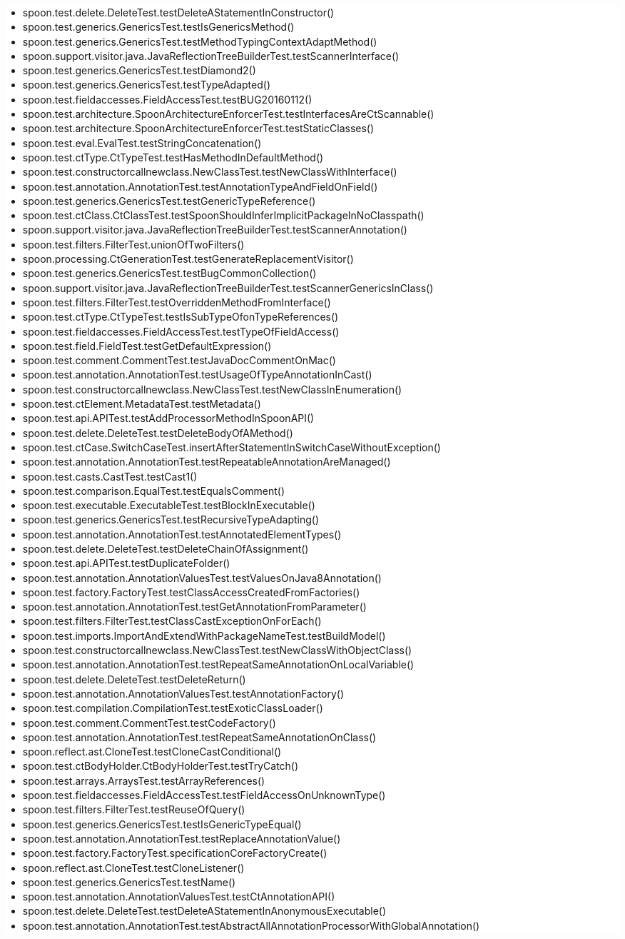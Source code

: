 * spoon.test.delete.DeleteTest.testDeleteAStatementInConstructor()
* spoon.test.generics.GenericsTest.testIsGenericsMethod()
* spoon.test.generics.GenericsTest.testMethodTypingContextAdaptMethod()
* spoon.support.visitor.java.JavaReflectionTreeBuilderTest.testScannerInterface()
* spoon.test.generics.GenericsTest.testDiamond2()
* spoon.test.generics.GenericsTest.testTypeAdapted()
* spoon.test.fieldaccesses.FieldAccessTest.testBUG20160112()
* spoon.test.architecture.SpoonArchitectureEnforcerTest.testInterfacesAreCtScannable()
* spoon.test.architecture.SpoonArchitectureEnforcerTest.testStaticClasses()
* spoon.test.eval.EvalTest.testStringConcatenation()
* spoon.test.ctType.CtTypeTest.testHasMethodInDefaultMethod()
* spoon.test.constructorcallnewclass.NewClassTest.testNewClassWithInterface()
* spoon.test.annotation.AnnotationTest.testAnnotationTypeAndFieldOnField()
* spoon.test.generics.GenericsTest.testGenericTypeReference()
* spoon.test.ctClass.CtClassTest.testSpoonShouldInferImplicitPackageInNoClasspath()
* spoon.support.visitor.java.JavaReflectionTreeBuilderTest.testScannerAnnotation()
* spoon.test.filters.FilterTest.unionOfTwoFilters()
* spoon.processing.CtGenerationTest.testGenerateReplacementVisitor()
* spoon.test.generics.GenericsTest.testBugCommonCollection()
* spoon.support.visitor.java.JavaReflectionTreeBuilderTest.testScannerGenericsInClass()
* spoon.test.filters.FilterTest.testOverriddenMethodFromInterface()
* spoon.test.ctType.CtTypeTest.testIsSubTypeOfonTypeReferences()
* spoon.test.fieldaccesses.FieldAccessTest.testTypeOfFieldAccess()
* spoon.test.field.FieldTest.testGetDefaultExpression()
* spoon.test.comment.CommentTest.testJavaDocCommentOnMac()
* spoon.test.annotation.AnnotationTest.testUsageOfTypeAnnotationInCast()
* spoon.test.constructorcallnewclass.NewClassTest.testNewClassInEnumeration()
* spoon.test.ctElement.MetadataTest.testMetadata()
* spoon.test.api.APITest.testAddProcessorMethodInSpoonAPI()
* spoon.test.delete.DeleteTest.testDeleteBodyOfAMethod()
* spoon.test.ctCase.SwitchCaseTest.insertAfterStatementInSwitchCaseWithoutException()
* spoon.test.annotation.AnnotationTest.testRepeatableAnnotationAreManaged()
* spoon.test.casts.CastTest.testCast1()
* spoon.test.comparison.EqualTest.testEqualsComment()
* spoon.test.executable.ExecutableTest.testBlockInExecutable()
* spoon.test.generics.GenericsTest.testRecursiveTypeAdapting()
* spoon.test.annotation.AnnotationTest.testAnnotatedElementTypes()
* spoon.test.delete.DeleteTest.testDeleteChainOfAssignment()
* spoon.test.api.APITest.testDuplicateFolder()
* spoon.test.annotation.AnnotationValuesTest.testValuesOnJava8Annotation()
* spoon.test.factory.FactoryTest.testClassAccessCreatedFromFactories()
* spoon.test.annotation.AnnotationTest.testGetAnnotationFromParameter()
* spoon.test.filters.FilterTest.testClassCastExceptionOnForEach()
* spoon.test.imports.ImportAndExtendWithPackageNameTest.testBuildModel()
* spoon.test.constructorcallnewclass.NewClassTest.testNewClassWithObjectClass()
* spoon.test.annotation.AnnotationTest.testRepeatSameAnnotationOnLocalVariable()
* spoon.test.delete.DeleteTest.testDeleteReturn()
* spoon.test.annotation.AnnotationValuesTest.testAnnotationFactory()
* spoon.test.compilation.CompilationTest.testExoticClassLoader()
* spoon.test.comment.CommentTest.testCodeFactory()
* spoon.test.annotation.AnnotationTest.testRepeatSameAnnotationOnClass()
* spoon.reflect.ast.CloneTest.testCloneCastConditional()
* spoon.test.ctBodyHolder.CtBodyHolderTest.testTryCatch()
* spoon.test.arrays.ArraysTest.testArrayReferences()
* spoon.test.fieldaccesses.FieldAccessTest.testFieldAccessOnUnknownType()
* spoon.test.filters.FilterTest.testReuseOfQuery()
* spoon.test.generics.GenericsTest.testIsGenericTypeEqual()
* spoon.test.annotation.AnnotationTest.testReplaceAnnotationValue()
* spoon.test.factory.FactoryTest.specificationCoreFactoryCreate()
* spoon.reflect.ast.CloneTest.testCloneListener()
* spoon.test.generics.GenericsTest.testName()
* spoon.test.annotation.AnnotationValuesTest.testCtAnnotationAPI()
* spoon.test.delete.DeleteTest.testDeleteAStatementInAnonymousExecutable()
* spoon.test.annotation.AnnotationTest.testAbstractAllAnnotationProcessorWithGlobalAnnotation()